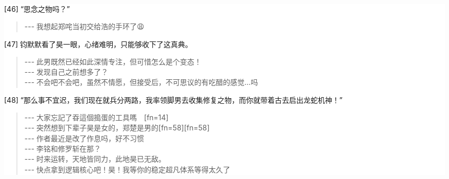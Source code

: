 [46] “思念之物吗？”
>--- 我想起郑咤当初交给浩的手环了😩<br>

[47] 钧默默看了昊一眼，心绪难明，只能够收下了这真典。
>--- 此男既然已经如此深情专注，但可惜怎么是个变态！<br>
>--- 发现自己之前想多了？<br>
>--- 不会吧不会吧，虽然不情愿，但接受后，不可思议的有吃醋的感觉…吗<br>

[48] “那么事不宜迟，我们现在就兵分两路，我率领脚男去收集修复之物，而你就带着古去启出龙蛇机神！”
>--- 大家忘記了昋這個搗蛋的工具嗎　[fn=14]<br>
>--- 突然想到下辈子昊是女的，郑楚是男的[fn=58][fn=58]<br>
>--- 作者最近是改了作息吗，好不习惯<br>
>--- 李铭和修罗斩在那？<br>
>--- 时来运转，天地皆同力，此地昊已无敌。<br>
>--- 快点拿到逻辑核心吧！昊！我等你的稳定超凡体系等得太久了<br>
